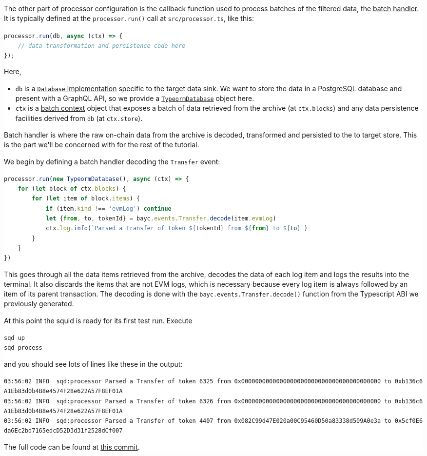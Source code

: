 The other part of processor configuration is the callback function used to process batches of the filtered data, the [batch handler](/firesquid/basics/squid-processor/#processorrun). It is typically defined at the `processor.run()` call at `src/processor.ts`, like this:
```typescript
processor.run(db, async (ctx) => {
    // data transformation and persistence code here
});
```
Here,
* `db` is a [`Database` implementation](/firesquid/basics/store/store-interface/) specific to the target data sink. We want to store the data in a PostgreSQL database and present with a GraphQL API, so we provide a [`TypeormDatabase`](/basics/store/typeorm-store/) object here.
* `ctx` is a [batch context](/firesquid/evm-indexing/context-interfaces/) object that exposes a batch of data retrieved from the archive (at `ctx.blocks`) and any data persistence facilities derived from `db` (at `ctx.store`).

Batch handler is where the raw on-chain data from the archive is decoded, transformed and persisted to the to target store. This is the part we'll be concerned with for the rest of the tutorial.

We begin by defining a batch handler decoding the `Transfer` event:
```typescript
processor.run(new TypeormDatabase(), async (ctx) => {
    for (let block of ctx.blocks) {
        for (let item of block.items) {
            if (item.kind !== 'evmLog') continue
            let {from, to, tokenId} = bayc.events.Transfer.decode(item.evmLog)
            ctx.log.info(`Parsed a Transfer of token ${tokenId} from ${from} to ${to}`)
        }
    }
})
```
This goes through all the data items retrieved from the archive, decodes the data of each log item and logs the results into the terminal. It also discards the items that are not EVM logs, which is necessary because every log item is always followed by an item of its parent transaction. The decoding is done with the `bayc.events.Transfer.decode()` function from the Typescript ABI we previously generated.

At this point the squid is ready for its first test run. Execute
```bash
sqd up
sqd process
```
and you should see lots of lines like these in the output:
```
03:56:02 INFO  sqd:processor Parsed a Transfer of token 6325 from 0x0000000000000000000000000000000000000000 to 0xb136c6A1Eb83d0b4B8e4574F28e622A57F8EF01A
03:56:02 INFO  sqd:processor Parsed a Transfer of token 6326 from 0x0000000000000000000000000000000000000000 to 0xb136c6A1Eb83d0b4B8e4574F28e622A57F8EF01A
03:56:02 INFO  sqd:processor Parsed a Transfer of token 4407 from 0x082C99d47E020a00C95460D50a83338d509A0e3a to 0x5cf0E6da6Ec2bd7165edcD52D3d31f2528dCf007
```
The full code can be found at [this commit](https://github.com/abernatskiy/tmp-bayc-squid-2/tree/be0ebfadff4be69f4d2f6a68418274b87adb707e).
